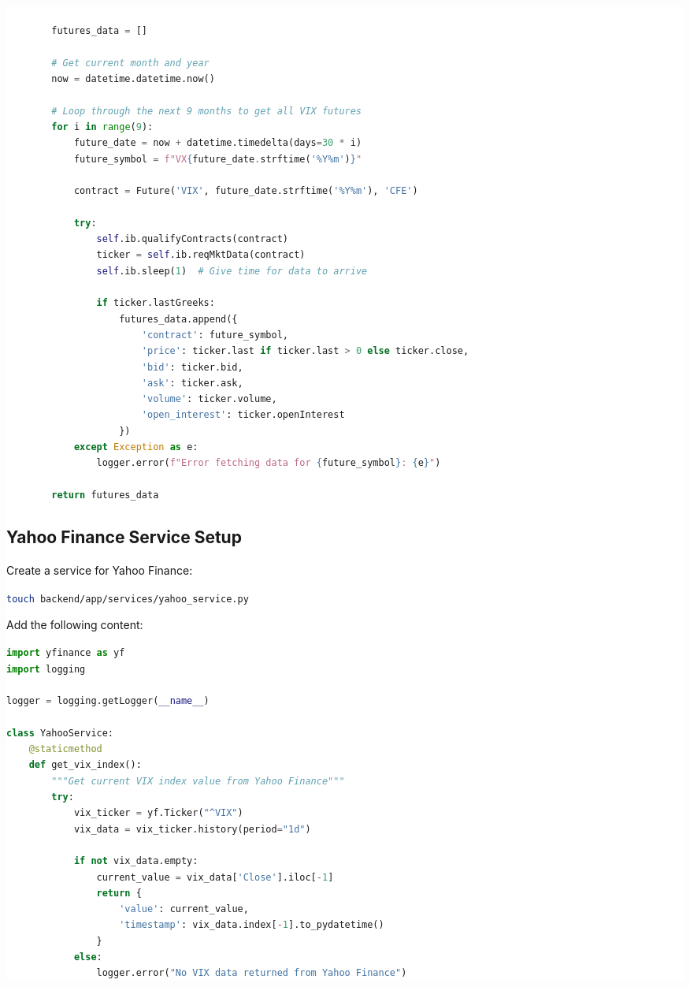 ```python

        futures_data = []

        # Get current month and year
        now = datetime.datetime.now()

        # Loop through the next 9 months to get all VIX futures
        for i in range(9):
            future_date = now + datetime.timedelta(days=30 * i)
            future_symbol = f"VX{future_date.strftime('%Y%m')}"

            contract = Future('VIX', future_date.strftime('%Y%m'), 'CFE')

            try:
                self.ib.qualifyContracts(contract)
                ticker = self.ib.reqMktData(contract)
                self.ib.sleep(1)  # Give time for data to arrive

                if ticker.lastGreeks:
                    futures_data.append({
                        'contract': future_symbol,
                        'price': ticker.last if ticker.last > 0 else ticker.close,
                        'bid': ticker.bid,
                        'ask': ticker.ask,
                        'volume': ticker.volume,
                        'open_interest': ticker.openInterest
                    })
            except Exception as e:
                logger.error(f"Error fetching data for {future_symbol}: {e}")

        return futures_data
```

## Yahoo Finance Service Setup

Create a service for Yahoo Finance:

```zsh
touch backend/app/services/yahoo_service.py
```

Add the following content:

```python
import yfinance as yf
import logging

logger = logging.getLogger(__name__)

class YahooService:
    @staticmethod
    def get_vix_index():
        """Get current VIX index value from Yahoo Finance"""
        try:
            vix_ticker = yf.Ticker("^VIX")
            vix_data = vix_ticker.history(period="1d")

            if not vix_data.empty:
                current_value = vix_data['Close'].iloc[-1]
                return {
                    'value': current_value,
                    'timestamp': vix_data.index[-1].to_pydatetime()
                }
            else:
                logger.error("No VIX data returned from Yahoo Finance")
```